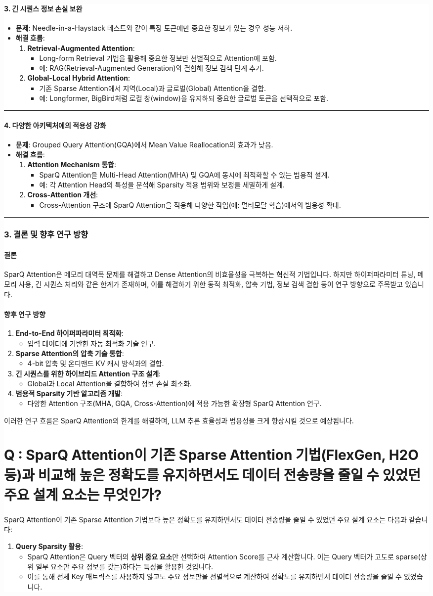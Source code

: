 
#### **3. 긴 시퀀스 정보 손실 보완**
- **문제**: Needle-in-a-Haystack 테스트와 같이 특정 토큰에만 중요한 정보가 있는 경우 성능 저하.
- **해결 흐름**:
  1. **Retrieval-Augmented Attention**:
     - Long-form Retrieval 기법을 활용해 중요한 정보만 선별적으로 Attention에 포함.
     - 예: RAG(Retrieval-Augmented Generation)와 결합해 정보 검색 단계 추가.
  2. **Global-Local Hybrid Attention**:
     - 기존 Sparse Attention에서 지역(Local)과 글로벌(Global) Attention을 결합.
     - 예: Longformer, BigBird처럼 로컬 창(window)을 유지하되 중요한 글로벌 토큰을 선택적으로 포함.

---

#### **4. 다양한 아키텍처에의 적용성 강화**
- **문제**: Grouped Query Attention(GQA)에서 Mean Value Reallocation의 효과가 낮음.
- **해결 흐름**:
  1. **Attention Mechanism 통합**:
     - SparQ Attention을 Multi-Head Attention(MHA) 및 GQA에 동시에 최적화할 수 있는 범용적 설계.
     - 예: 각 Attention Head의 특성을 분석해 Sparsity 적용 범위와 보정을 세밀하게 설계.
  2. **Cross-Attention 개선**:
     - Cross-Attention 구조에 SparQ Attention을 적용해 다양한 작업(예: 멀티모달 학습)에서의 범용성 확대.

---

### 3. 결론 및 향후 연구 방향
#### **결론**
SparQ Attention은 메모리 대역폭 문제를 해결하고 Dense Attention의 비효율성을 극복하는 혁신적 기법입니다. 하지만 하이퍼파라미터 튜닝, 메모리 사용, 긴 시퀀스 처리와 같은 한계가 존재하며, 이를 해결하기 위한 동적 최적화, 압축 기법, 정보 검색 결합 등이 연구 방향으로 주목받고 있습니다.

#### **향후 연구 방향**
1. **End-to-End 하이퍼파라미터 최적화**:
   - 입력 데이터에 기반한 자동 최적화 기술 연구.
2. **Sparse Attention의 압축 기술 통합**:
   - 4-bit 압축 및 온디맨드 KV 캐시 방식과의 결합.
3. **긴 시퀀스를 위한 하이브리드 Attention 구조 설계**:
   - Global과 Local Attention을 결합하여 정보 손실 최소화.
4. **범용적 Sparsity 기반 알고리즘 개발**:
   - 다양한 Attention 구조(MHA, GQA, Cross-Attention)에 적용 가능한 확장형 SparQ Attention 연구.

이러한 연구 흐름은 SparQ Attention의 한계를 해결하며, LLM 추론 효율성과 범용성을 크게 향상시킬 것으로 예상됩니다.


# Q : SparQ Attention이 기존 Sparse Attention 기법(FlexGen, H2O 등)과 비교해 높은 정확도를 유지하면서도 데이터 전송량을 줄일 수 있었던 주요 설계 요소는 무엇인가?

 


SparQ Attention이 기존 Sparse Attention 기법보다 높은 정확도를 유지하면서도 데이터 전송량을 줄일 수 있었던 주요 설계 요소는 다음과 같습니다:

1. **Query Sparsity 활용**:
   - SparQ Attention은 Query 벡터의 **상위 중요 요소**만 선택하여 Attention Score를 근사 계산합니다. 이는 Query 벡터가 고도로 sparse(상위 일부 요소만 주요 정보를 갖는)하다는 특성을 활용한 것입니다.
   - 이를 통해 전체 Key 매트릭스를 사용하지 않고도 주요 정보만을 선별적으로 계산하여 정확도를 유지하면서 데이터 전송량을 줄일 수 있었습니다.
